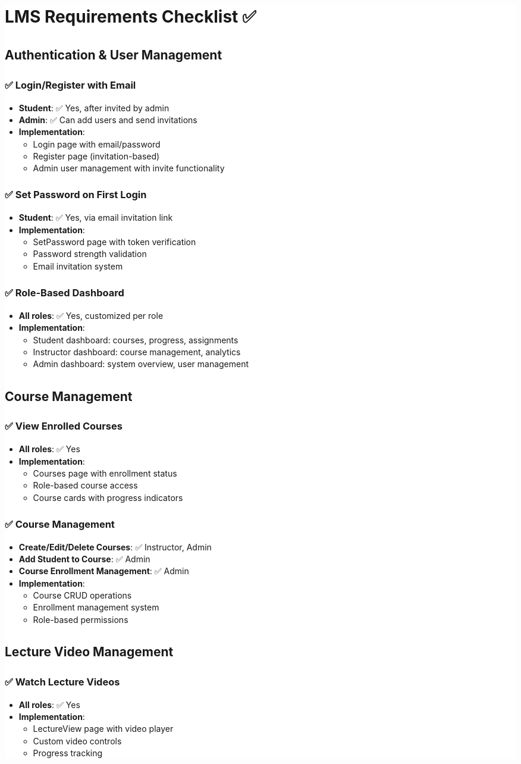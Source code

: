 # LMS Requirements Checklist ✅

## Authentication & User Management

### ✅ Login/Register with Email
- **Student**: ✅ Yes, after invited by admin
- **Admin**: ✅ Can add users and send invitations
- **Implementation**: 
  - Login page with email/password
  - Register page (invitation-based)
  - Admin user management with invite functionality

### ✅ Set Password on First Login
- **Student**: ✅ Yes, via email invitation link
- **Implementation**: 
  - SetPassword page with token verification
  - Password strength validation
  - Email invitation system

### ✅ Role-Based Dashboard
- **All roles**: ✅ Yes, customized per role
- **Implementation**: 
  - Student dashboard: courses, progress, assignments
  - Instructor dashboard: course management, analytics
  - Admin dashboard: system overview, user management

## Course Management

### ✅ View Enrolled Courses
- **All roles**: ✅ Yes
- **Implementation**: 
  - Courses page with enrollment status
  - Role-based course access
  - Course cards with progress indicators

### ✅ Course Management
- **Create/Edit/Delete Courses**: ✅ Instructor, Admin
- **Add Student to Course**: ✅ Admin
- **Course Enrollment Management**: ✅ Admin
- **Implementation**: 
  - Course CRUD operations
  - Enrollment management system
  - Role-based permissions

## Lecture Video Management

### ✅ Watch Lecture Videos
- **All roles**: ✅ Yes
- **Implementation**: 
  - LectureView page with video player
  - Custom video controls
  - Progress tracking
